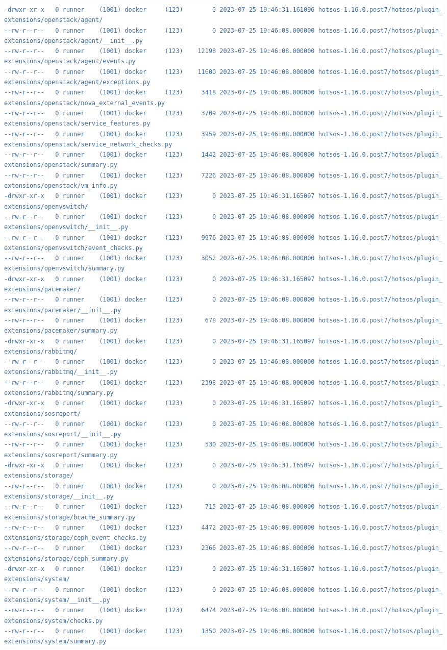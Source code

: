 ```diff
-drwxr-xr-x   0 runner    (1001) docker     (123)        0 2023-07-25 19:46:31.161096 hotsos-1.16.0.post7/hotsos/plugin_extensions/openstack/agent/
--rw-r--r--   0 runner    (1001) docker     (123)        0 2023-07-25 19:46:08.000000 hotsos-1.16.0.post7/hotsos/plugin_extensions/openstack/agent/__init__.py
--rw-r--r--   0 runner    (1001) docker     (123)    12198 2023-07-25 19:46:08.000000 hotsos-1.16.0.post7/hotsos/plugin_extensions/openstack/agent/events.py
--rw-r--r--   0 runner    (1001) docker     (123)    11600 2023-07-25 19:46:08.000000 hotsos-1.16.0.post7/hotsos/plugin_extensions/openstack/agent/exceptions.py
--rw-r--r--   0 runner    (1001) docker     (123)     3418 2023-07-25 19:46:08.000000 hotsos-1.16.0.post7/hotsos/plugin_extensions/openstack/nova_external_events.py
--rw-r--r--   0 runner    (1001) docker     (123)     3709 2023-07-25 19:46:08.000000 hotsos-1.16.0.post7/hotsos/plugin_extensions/openstack/service_features.py
--rw-r--r--   0 runner    (1001) docker     (123)     3959 2023-07-25 19:46:08.000000 hotsos-1.16.0.post7/hotsos/plugin_extensions/openstack/service_network_checks.py
--rw-r--r--   0 runner    (1001) docker     (123)     1442 2023-07-25 19:46:08.000000 hotsos-1.16.0.post7/hotsos/plugin_extensions/openstack/summary.py
--rw-r--r--   0 runner    (1001) docker     (123)     7226 2023-07-25 19:46:08.000000 hotsos-1.16.0.post7/hotsos/plugin_extensions/openstack/vm_info.py
-drwxr-xr-x   0 runner    (1001) docker     (123)        0 2023-07-25 19:46:31.165097 hotsos-1.16.0.post7/hotsos/plugin_extensions/openvswitch/
--rw-r--r--   0 runner    (1001) docker     (123)        0 2023-07-25 19:46:08.000000 hotsos-1.16.0.post7/hotsos/plugin_extensions/openvswitch/__init__.py
--rw-r--r--   0 runner    (1001) docker     (123)     9976 2023-07-25 19:46:08.000000 hotsos-1.16.0.post7/hotsos/plugin_extensions/openvswitch/event_checks.py
--rw-r--r--   0 runner    (1001) docker     (123)     3052 2023-07-25 19:46:08.000000 hotsos-1.16.0.post7/hotsos/plugin_extensions/openvswitch/summary.py
-drwxr-xr-x   0 runner    (1001) docker     (123)        0 2023-07-25 19:46:31.165097 hotsos-1.16.0.post7/hotsos/plugin_extensions/pacemaker/
--rw-r--r--   0 runner    (1001) docker     (123)        0 2023-07-25 19:46:08.000000 hotsos-1.16.0.post7/hotsos/plugin_extensions/pacemaker/__init__.py
--rw-r--r--   0 runner    (1001) docker     (123)      678 2023-07-25 19:46:08.000000 hotsos-1.16.0.post7/hotsos/plugin_extensions/pacemaker/summary.py
-drwxr-xr-x   0 runner    (1001) docker     (123)        0 2023-07-25 19:46:31.165097 hotsos-1.16.0.post7/hotsos/plugin_extensions/rabbitmq/
--rw-r--r--   0 runner    (1001) docker     (123)        0 2023-07-25 19:46:08.000000 hotsos-1.16.0.post7/hotsos/plugin_extensions/rabbitmq/__init__.py
--rw-r--r--   0 runner    (1001) docker     (123)     2398 2023-07-25 19:46:08.000000 hotsos-1.16.0.post7/hotsos/plugin_extensions/rabbitmq/summary.py
-drwxr-xr-x   0 runner    (1001) docker     (123)        0 2023-07-25 19:46:31.165097 hotsos-1.16.0.post7/hotsos/plugin_extensions/sosreport/
--rw-r--r--   0 runner    (1001) docker     (123)        0 2023-07-25 19:46:08.000000 hotsos-1.16.0.post7/hotsos/plugin_extensions/sosreport/__init__.py
--rw-r--r--   0 runner    (1001) docker     (123)      530 2023-07-25 19:46:08.000000 hotsos-1.16.0.post7/hotsos/plugin_extensions/sosreport/summary.py
-drwxr-xr-x   0 runner    (1001) docker     (123)        0 2023-07-25 19:46:31.165097 hotsos-1.16.0.post7/hotsos/plugin_extensions/storage/
--rw-r--r--   0 runner    (1001) docker     (123)        0 2023-07-25 19:46:08.000000 hotsos-1.16.0.post7/hotsos/plugin_extensions/storage/__init__.py
--rw-r--r--   0 runner    (1001) docker     (123)      715 2023-07-25 19:46:08.000000 hotsos-1.16.0.post7/hotsos/plugin_extensions/storage/bcache_summary.py
--rw-r--r--   0 runner    (1001) docker     (123)     4472 2023-07-25 19:46:08.000000 hotsos-1.16.0.post7/hotsos/plugin_extensions/storage/ceph_event_checks.py
--rw-r--r--   0 runner    (1001) docker     (123)     2366 2023-07-25 19:46:08.000000 hotsos-1.16.0.post7/hotsos/plugin_extensions/storage/ceph_summary.py
-drwxr-xr-x   0 runner    (1001) docker     (123)        0 2023-07-25 19:46:31.165097 hotsos-1.16.0.post7/hotsos/plugin_extensions/system/
--rw-r--r--   0 runner    (1001) docker     (123)        0 2023-07-25 19:46:08.000000 hotsos-1.16.0.post7/hotsos/plugin_extensions/system/__init__.py
--rw-r--r--   0 runner    (1001) docker     (123)     6474 2023-07-25 19:46:08.000000 hotsos-1.16.0.post7/hotsos/plugin_extensions/system/checks.py
--rw-r--r--   0 runner    (1001) docker     (123)     1350 2023-07-25 19:46:08.000000 hotsos-1.16.0.post7/hotsos/plugin_extensions/system/summary.py
```